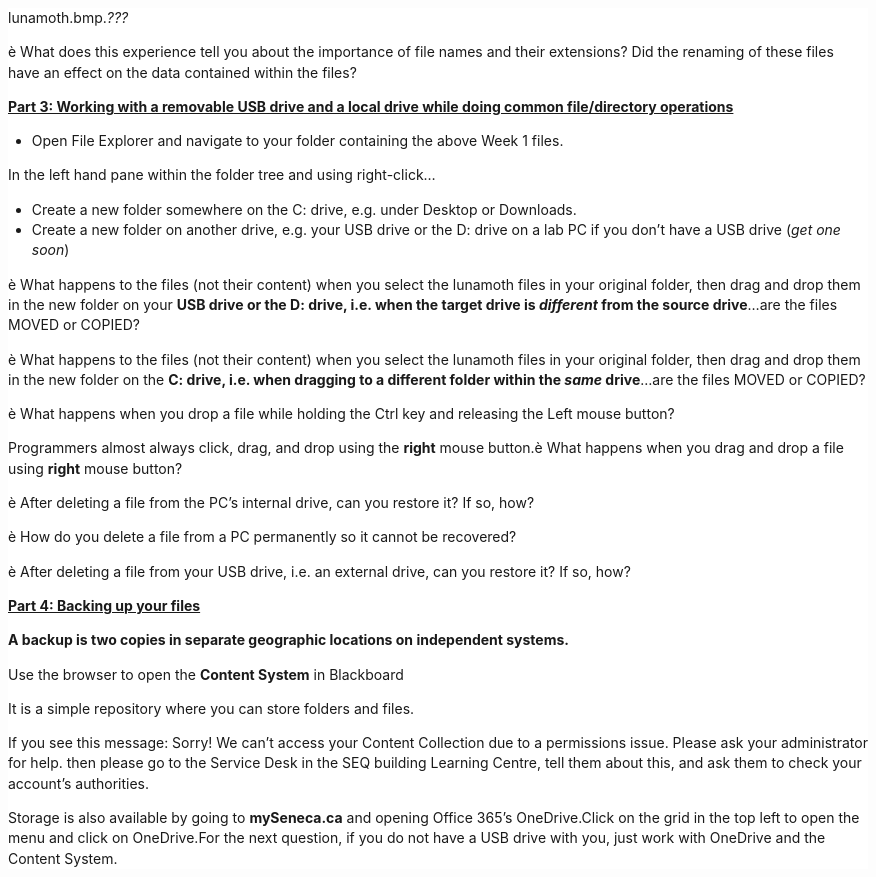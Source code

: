 lunamoth.bmp.<em>???</em>

è What does this experience tell you about the importance of file names and their extensions? Did the renaming of these files have an effect on the data contained within the files? <strong> </strong>

<strong><u>Part 3: Working with a removable USB drive and a local drive while doing common file/directory operations </u></strong>

<ul>

 <li>Open File Explorer and navigate to your folder containing the above Week 1 files.</li>

</ul>

In the left hand pane within the folder tree and using right-click…

<ul>

 <li>Create a new folder somewhere on the C: drive, e.g. under Desktop or Downloads.</li>

 <li>Create a new folder on another drive, e.g. your USB drive or the D: drive on a lab PC if you don’t have a USB drive (<em>get one soon</em>)</li>

</ul>

è What happens to the files (not their content) when you select the lunamoth files in your original folder, then drag and drop them in the new folder on your <strong>USB drive or the D: drive, i.e. when the target drive is <em>different</em> from the source drive</strong>…are the files MOVED or COPIED?

è What happens to the files (not their content) when you select the lunamoth files in your original folder, then drag and drop them in the new folder on the <strong>C: drive, i.e. when dragging to a different folder within the <em>same</em> drive</strong>…are the files MOVED or COPIED?

è What happens when you drop a file while holding the Ctrl key and releasing the Left mouse button?

Programmers almost always click, drag, and drop using the <strong>right</strong> mouse button.è What happens when you drag and drop a file using <strong>right</strong> mouse button?




è After deleting a file from the PC’s internal drive, can you restore it? If so, how?

è How do you delete a file from a PC permanently so it cannot be recovered?

è After deleting a file from your USB drive, i.e. an external drive, can you restore it? If so, how?

<strong><u>Part 4: Backing up your files</u></strong><strong> </strong>

<strong>A backup is two copies in separate geographic locations on independent systems.</strong>

Use the browser to open the <strong>Content System</strong> in Blackboard

It is a simple repository where you can store folders and files.

If you see this message: Sorry! We can’t access your Content Collection due to a permissions issue. Please ask your administrator for help. then please go to the Service Desk in the SEQ building Learning Centre, tell them about this, and ask them to check your account’s authorities.

Storage is also available by going to <strong>mySeneca.ca</strong> and opening Office 365’s OneDrive.Click on the grid in the top left to open the menu and click on OneDrive.For the next question, if you do not have a USB drive with you, just work with OneDrive and the Content System.
